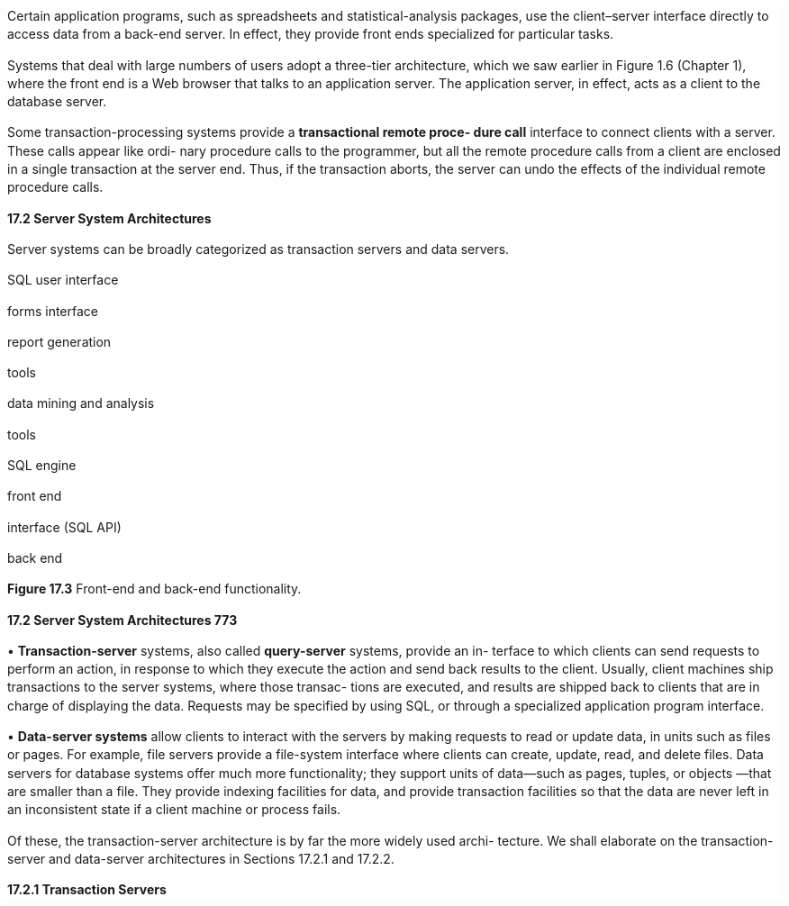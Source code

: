 Certain application programs, such as spreadsheets and statistical-analysis packages, use the client–server interface directly to access data from a back-end server. In effect, they provide front ends specialized for particular tasks.

Systems that deal with large numbers of users adopt a three-tier architecture, which we saw earlier in Figure 1.6 (Chapter 1), where the front end is a Web browser that talks to an application server. The application server, in effect, acts as a client to the database server.

Some transaction-processing systems provide a **transactional remote proce- dure call** interface to connect clients with a server. These calls appear like ordi- nary procedure calls to the programmer, but all the remote procedure calls from a client are enclosed in a single transaction at the server end. Thus, if the transaction aborts, the server can undo the effects of the individual remote procedure calls.

**17.2 Server System Architectures**

Server systems can be broadly categorized as transaction servers and data servers.

SQL user interface

forms interface

report generation

tools

data mining and analysis

tools

SQL engine

front end

interface (SQL API)

back end

**Figure 17.3** Front-end and back-end functionality.  

**17.2 Server System Architectures 773**

• **Transaction-server** systems, also called **query-server** systems, provide an in- terface to which clients can send requests to perform an action, in response to which they execute the action and send back results to the client. Usually, client machines ship transactions to the server systems, where those transac- tions are executed, and results are shipped back to clients that are in charge of displaying the data. Requests may be specified by using SQL, or through a specialized application program interface.

• **Data-server systems** allow clients to interact with the servers by making requests to read or update data, in units such as files or pages. For example, file servers provide a file-system interface where clients can create, update, read, and delete files. Data servers for database systems offer much more functionality; they support units of data—such as pages, tuples, or objects —that are smaller than a file. They provide indexing facilities for data, and provide transaction facilities so that the data are never left in an inconsistent state if a client machine or process fails.

Of these, the transaction-server architecture is by far the more widely used archi- tecture. We shall elaborate on the transaction-server and data-server architectures in Sections 17.2.1 and 17.2.2.

**17.2.1 Transaction Servers**
